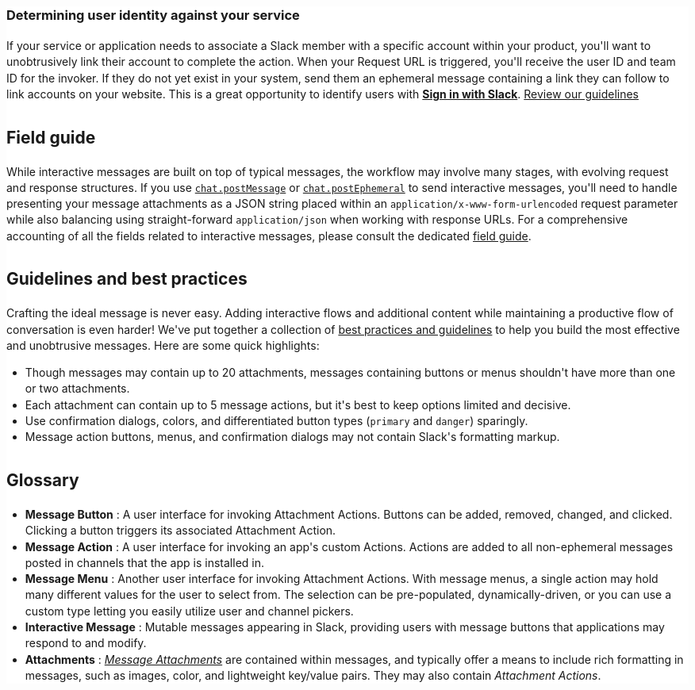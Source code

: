 ### Determining user identity against your service [](https://api.slack.com/legacy/interactive-messages#user-identity)[](https://api.slack.com/legacy/interactive-messages#user-identity)
If your service or application needs to associate a Slack member with a specific account within your product, you'll want to unobtrusively link their account to complete the action.
When your Request URL is triggered, you'll receive the user ID and team ID for the invoker. If they do not yet exist in your system, send them an ephemeral message containing a link they can follow to link accounts on your website.
This is a great opportunity to identify users with [**Sign in with Slack**](https://api.slack.com/authentication/sign-in-with-slack).
[Review our guidelines](https://api.slack.com/design#messaging)
## Field guide [](https://api.slack.com/legacy/interactive-messages#field_guide)[](https://api.slack.com/legacy/interactive-messages#field_guide)
While interactive messages are built on top of typical messages, the workflow may involve many stages, with evolving request and response structures.
If you use [`chat.postMessage`](https://api.slack.com/methods/chat.postMessage) or [`chat.postEphemeral`](https://api.slack.com/methods/chat.postEphemeral) to send interactive messages, you'll need to handle presenting your message attachments as a JSON string placed within an `application/x-www-form-urlencoded` request parameter while also balancing using straight-forward `application/json` when working with response URLs.
For a comprehensive accounting of all the fields related to interactive messages, please consult the dedicated [field guide](https://api.slack.com/legacy/interactive-message-field-guide).
## Guidelines and best practices [](https://api.slack.com/legacy/interactive-messages#guidelines)[](https://api.slack.com/legacy/interactive-messages#guidelines)
Crafting the ideal message is never easy. Adding interactive flows and additional content while maintaining a productive flow of conversation is even harder!
We've put together a collection of [best practices and guidelines](https://api.slack.com/design#messaging) to help you build the most effective and unobtrusive messages.
Here are some quick highlights:
  * Though messages may contain up to 20 attachments, messages containing buttons or menus shouldn't have more than one or two attachments.
  * Each attachment can contain up to 5 message actions, but it's best to keep options limited and decisive.
  * Use confirmation dialogs, colors, and differentiated button types (`primary` and `danger`) sparingly.
  * Message action buttons, menus, and confirmation dialogs may not contain Slack's formatting markup.


## Glossary [](https://api.slack.com/legacy/interactive-messages#glossary)[](https://api.slack.com/legacy/interactive-messages#glossary)
  * **Message Button** : A user interface for invoking Attachment Actions. Buttons can be added, removed, changed, and clicked. Clicking a button triggers its associated Attachment Action.
  * **Message Action** : A user interface for invoking an app's custom Actions. Actions are added to all non-ephemeral messages posted in channels that the app is installed in.
  * **Message Menu** : Another user interface for invoking Attachment Actions. With message menus, a single action may hold many different values for the user to select from. The selection can be pre-populated, dynamically-driven, or you can use a custom type letting you easily utilize user and channel pickers.
  * **Interactive Message** : Mutable messages appearing in Slack, providing users with message buttons that applications may respond to and modify.
  * **Attachments** : [_Message Attachments_](https://api.slack.com/reference/surfaces/formatting#attachments) are contained within messages, and typically offer a means to include rich formatting in messages, such as images, color, and lightweight key/value pairs. They may also contain _Attachment Actions_.